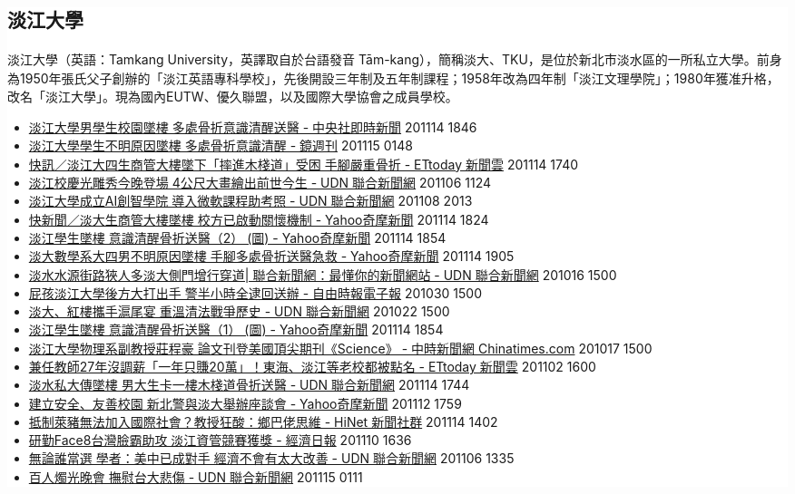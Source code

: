 ## 淡江大學

淡江大學（英語：Tamkang University，英譯取自於台語發音 Tām-kang），簡稱淡大、TKU，是位於新北市淡水區的一所私立大學。前身為1950年張氏父子創辦的「淡江英語專科學校」，先後開設三年制及五年制課程；1958年改為四年制「淡江文理學院」；1980年獲准升格，改名「淡江大學」。現為國內EUTW、優久聯盟，以及國際大學協會之成員學校。


- [淡江大學男學生校園墜樓 多處骨折意識清醒送醫 - 中央社即時新聞](https://www.cna.com.tw/news/firstnews/202011140184.aspx "淡江大學男學生校園墜樓 多處骨折意識清醒送醫 - 中央社即時新聞") 201114 1846
- [淡江大學學生不明原因墜樓 多處骨折意識清醒 - 鏡週刊](https://www.mirrormedia.mg/story/20201114edi011/ "淡江大學學生不明原因墜樓 多處骨折意識清醒 - 鏡週刊") 201115 0148
- [快訊／淡江大四生商管大樓墜下「摔進木棧道」受困 手腳嚴重骨折 - ETtoday 新聞雲](https://www.ettoday.net/news/20201114/1854448.htm "快訊／淡江大四生商管大樓墜下「摔進木棧道」受困 手腳嚴重骨折 - ETtoday 新聞雲") 201114 1740
- [淡江校慶光雕秀今晚登場 4公尺大畫繪出前世今生 - UDN 聯合新聞網](https://udn.com/news/story/6928/4993659 "淡江校慶光雕秀今晚登場 4公尺大畫繪出前世今生 - UDN 聯合新聞網") 201106 1124
- [淡江大學成立AI創智學院 導入微軟課程助考照 - UDN 聯合新聞網](https://udn.com/news/story/6928/4999120 "淡江大學成立AI創智學院 導入微軟課程助考照 - UDN 聯合新聞網") 201108 2013
- [快新聞／淡大生商管大樓墜樓 校方已啟動關懷機制 - Yahoo奇摩新聞](https://tw.news.yahoo.com/%E5%BF%AB%E6%96%B0%E8%81%9E-%E6%B7%A1%E5%A4%A7%E7%94%9F%E5%95%86%E7%AE%A1%E5%A4%A7%E6%A8%93%E5%A2%9C%E6%A8%93-%E6%A0%A1%E6%96%B9%E5%B7%B2%E5%95%9F%E5%8B%95%E9%97%9C%E6%87%B7%E6%A9%9F%E5%88%B6-102417988.html "快新聞／淡大生商管大樓墜樓 校方已啟動關懷機制 - Yahoo奇摩新聞") 201114 1824
- [淡江學生墜樓 意識清醒骨折送醫（2） (圖) - Yahoo奇摩新聞](https://tw.news.yahoo.com/%E6%B7%A1%E6%B1%9F%E5%AD%B8%E7%94%9F%E5%A2%9C%E6%A8%93-%E6%84%8F%E8%AD%98%E6%B8%85%E9%86%92%E9%AA%A8%E6%8A%98%E9%80%81%E9%86%AB-2-%E5%9C%96-105415530.html "淡江學生墜樓 意識清醒骨折送醫（2） (圖) - Yahoo奇摩新聞") 201114 1854
- [淡大數學系大四男不明原因墜樓 手腳多處骨折送醫急救 - Yahoo奇摩新聞](https://tw.news.yahoo.com/%E6%B7%A1%E5%A4%A7%E6%95%B8%E5%AD%B8%E7%B3%BB%E5%A4%A7%E5%9B%9B%E7%94%B7%E4%B8%8D%E6%98%8E%E5%8E%9F%E5%9B%A0%E5%A2%9C%E6%A8%93-%E6%89%8B%E8%85%B3%E5%A4%9A%E8%99%95%E9%AA%A8%E6%8A%98%E9%80%81%E9%86%AB%E6%80%A5%E6%95%91-110510310.html "淡大數學系大四男不明原因墜樓 手腳多處骨折送醫急救 - Yahoo奇摩新聞") 201114 1905
- [淡水水源街路狹人多淡大側門增行穿道| 聯合新聞網：最懂你的新聞網站 - UDN 聯合新聞網](https://udn.com/news/story/7323/4940720 "淡水水源街路狹人多淡大側門增行穿道| 聯合新聞網：最懂你的新聞網站 - UDN 聯合新聞網") 201016 1500
- [屁孩淡江大學後方大打出手 警半小時全逮回送辦 - 自由時報電子報](https://news.ltn.com.tw/news/society/breakingnews/3336807 "屁孩淡江大學後方大打出手 警半小時全逮回送辦 - 自由時報電子報") 201030 1500
- [淡大、紅樓攜手滬尾宴 重溫清法戰爭歷史 - UDN 聯合新聞網](https://udn.com/news/story/7323/4956071 "淡大、紅樓攜手滬尾宴 重溫清法戰爭歷史 - UDN 聯合新聞網") 201022 1500
- [淡江學生墜樓 意識清醒骨折送醫（1） (圖) - Yahoo奇摩新聞](https://tw.news.yahoo.com/%E6%B7%A1%E6%B1%9F%E5%AD%B8%E7%94%9F%E5%A2%9C%E6%A8%93-%E6%84%8F%E8%AD%98%E6%B8%85%E9%86%92%E9%AA%A8%E6%8A%98%E9%80%81%E9%86%AB-1-%E5%9C%96-105415337.html "淡江學生墜樓 意識清醒骨折送醫（1） (圖) - Yahoo奇摩新聞") 201114 1854
- [淡江大學物理系副教授莊程豪 論文刊登美國頂尖期刊《Science》 - 中時新聞網 Chinatimes.com](https://www.chinatimes.com/realtimenews/20201017002053-260405 "淡江大學物理系副教授莊程豪 論文刊登美國頂尖期刊《Science》 - 中時新聞網 Chinatimes.com") 201017 1500
- [兼任教師27年沒調薪「一年只賺20萬」！東海、淡江等老校都被點名 - ETtoday 新聞雲](https://www.ettoday.net/news/20201102/1844965.htm "兼任教師27年沒調薪「一年只賺20萬」！東海、淡江等老校都被點名 - ETtoday 新聞雲") 201102 1600
- [淡水私大傳墜樓 男大生卡一樓木棧道骨折送醫 - UDN 聯合新聞網](https://udn.com/news/story/7315/5015339 "淡水私大傳墜樓 男大生卡一樓木棧道骨折送醫 - UDN 聯合新聞網") 201114 1744
- [建立安全、友善校園 新北警與淡大舉辦座談會 - Yahoo奇摩新聞](https://tw.news.yahoo.com/%E5%BB%BA%E7%AB%8B%E5%AE%89%E5%85%A8-%E5%8F%8B%E5%96%84%E6%A0%A1%E5%9C%92-%E6%96%B0%E5%8C%97%E8%AD%A6%E8%88%87%E6%B7%A1%E5%A4%A7%E8%88%89%E8%BE%A6%E5%BA%A7%E8%AB%87%E6%9C%83-095948281.html "建立安全、友善校園 新北警與淡大舉辦座談會 - Yahoo奇摩新聞") 201112 1759
- [抵制萊豬無法加入國際社會？教授狂酸：鄉巴佬思維 - HiNet 新聞社群](https://times.hinet.net/news/23118429 "抵制萊豬無法加入國際社會？教授狂酸：鄉巴佬思維 - HiNet 新聞社群") 201114 1402
- [研勤Face8台灣臉霸助攻 淡江資管競賽獲獎 - 經濟日報](https://money.udn.com/money/story/10860/5004146 "研勤Face8台灣臉霸助攻 淡江資管競賽獲獎 - 經濟日報") 201110 1636
- [無論誰當選 學者：美中已成對手 經濟不會有太大改善 - UDN 聯合新聞網](https://udn.com/news/story/7331/4994002 "無論誰當選 學者：美中已成對手 經濟不會有太大改善 - UDN 聯合新聞網") 201106 1335
- [百人燭光晚會 撫慰台大悲傷 - UDN 聯合新聞網](https://udn.com/news/story/6928/5015961?from=udn-catelistnews_ch2 "百人燭光晚會 撫慰台大悲傷 - UDN 聯合新聞網") 201115 0111
